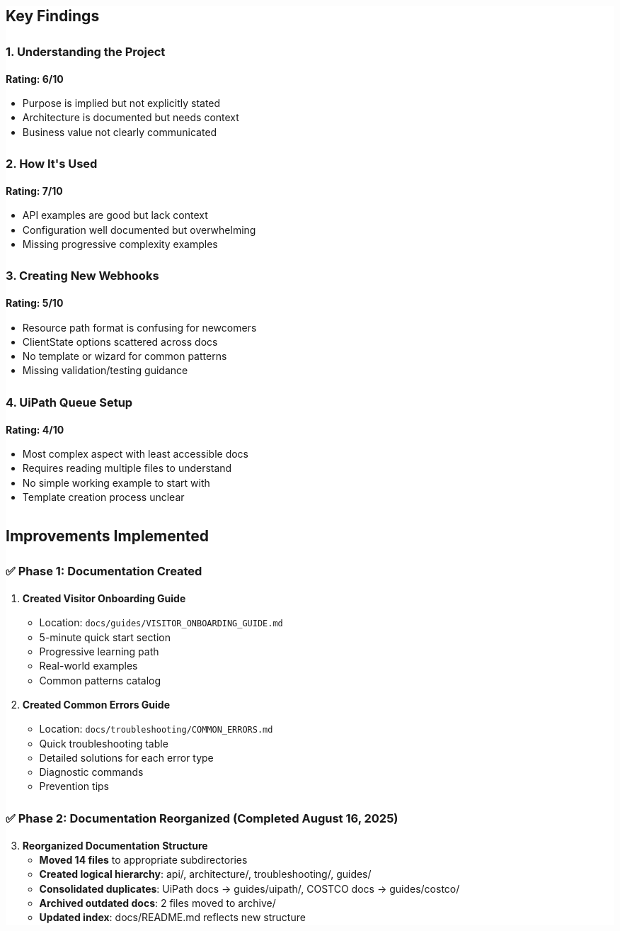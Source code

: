 ## Key Findings

### 1. **Understanding the Project** 
**Rating: 6/10**
- Purpose is implied but not explicitly stated
- Architecture is documented but needs context
- Business value not clearly communicated

### 2. **How It's Used**
**Rating: 7/10**
- API examples are good but lack context
- Configuration well documented but overwhelming
- Missing progressive complexity examples

### 3. **Creating New Webhooks**
**Rating: 5/10**
- Resource path format is confusing for newcomers
- ClientState options scattered across docs
- No template or wizard for common patterns
- Missing validation/testing guidance

### 4. **UiPath Queue Setup**
**Rating: 4/10**
- Most complex aspect with least accessible docs
- Requires reading multiple files to understand
- No simple working example to start with
- Template creation process unclear

## Improvements Implemented

### ✅ Phase 1: Documentation Created
1. **Created Visitor Onboarding Guide**
   - Location: `docs/guides/VISITOR_ONBOARDING_GUIDE.md`
   - 5-minute quick start section
   - Progressive learning path
   - Real-world examples
   - Common patterns catalog

2. **Created Common Errors Guide**
   - Location: `docs/troubleshooting/COMMON_ERRORS.md`
   - Quick troubleshooting table
   - Detailed solutions for each error type
   - Diagnostic commands
   - Prevention tips

### ✅ Phase 2: Documentation Reorganized (Completed August 16, 2025)
3. **Reorganized Documentation Structure**
   - **Moved 14 files** to appropriate subdirectories
   - **Created logical hierarchy**: api/, architecture/, troubleshooting/, guides/
   - **Consolidated duplicates**: UiPath docs → guides/uipath/, COSTCO docs → guides/costco/
   - **Archived outdated docs**: 2 files moved to archive/
   - **Updated index**: docs/README.md reflects new structure
